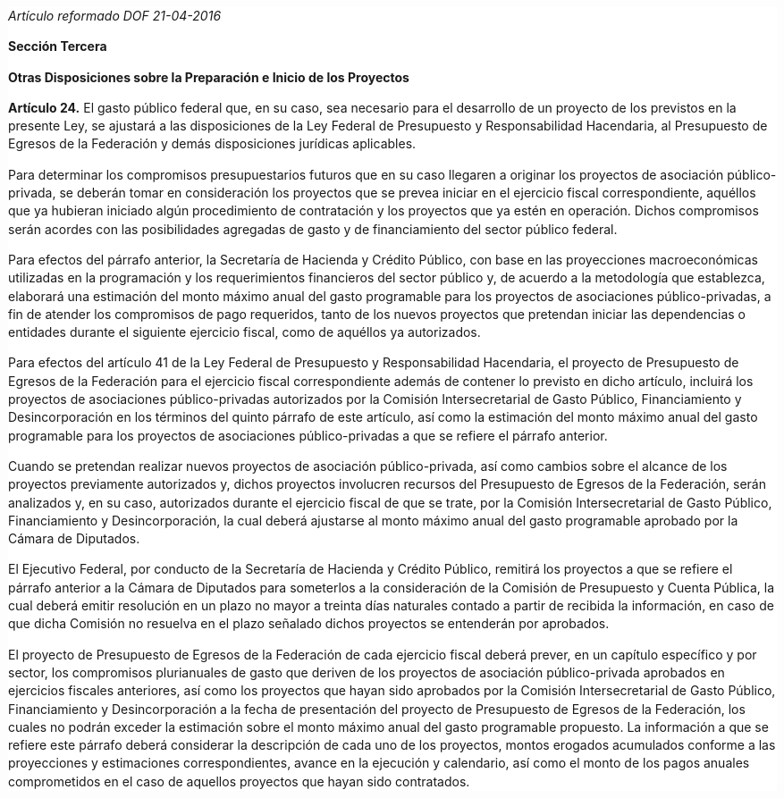 *Artículo reformado DOF 21-04-2016*

**Sección Tercera**

**Otras Disposiciones sobre la Preparación e Inicio de los Proyectos**

**Artículo 24.** El gasto público federal que, en su caso, sea necesario para el desarrollo de un proyecto de los previstos en la presente Ley, se ajustará a las disposiciones de la Ley Federal de Presupuesto y Responsabilidad Hacendaria, al Presupuesto de Egresos de la Federación y demás disposiciones jurídicas aplicables.

Para determinar los compromisos presupuestarios futuros que en su caso llegaren a originar los proyectos de asociación público-privada, se deberán tomar en consideración los proyectos que se prevea iniciar en el ejercicio fiscal correspondiente, aquéllos que ya hubieran iniciado algún procedimiento de contratación y los proyectos que ya estén en operación. Dichos compromisos serán acordes con las posibilidades agregadas de gasto y de financiamiento del sector público federal.

Para efectos del párrafo anterior, la Secretaría de Hacienda y Crédito Público, con base en las proyecciones macroeconómicas utilizadas en la programación y los requerimientos financieros del sector público y, de acuerdo a la metodología que establezca, elaborará una estimación del monto máximo anual del gasto programable para los proyectos de asociaciones público-privadas, a fin de atender los compromisos de pago requeridos, tanto de los nuevos proyectos que pretendan iniciar las dependencias o entidades durante el siguiente ejercicio fiscal, como de aquéllos ya autorizados.

Para efectos del artículo 41 de la Ley Federal de Presupuesto y Responsabilidad Hacendaria, el proyecto de Presupuesto de Egresos de la Federación para el ejercicio fiscal correspondiente además de contener lo previsto en dicho artículo, incluirá los proyectos de asociaciones público-privadas autorizados por la Comisión Intersecretarial de Gasto Público, Financiamiento y Desincorporación en los términos del quinto párrafo de este artículo, así como la estimación del monto máximo anual del gasto programable para los proyectos de asociaciones público-privadas a que se refiere el párrafo anterior.

Cuando se pretendan realizar nuevos proyectos de asociación público-privada, así como cambios sobre el alcance de los proyectos previamente autorizados y, dichos proyectos involucren recursos del Presupuesto de Egresos de la Federación, serán analizados y, en su caso, autorizados durante el ejercicio fiscal de que se trate, por la Comisión Intersecretarial de Gasto Público, Financiamiento y Desincorporación, la cual deberá ajustarse al monto máximo anual del gasto programable aprobado por la Cámara de Diputados.

El Ejecutivo Federal, por conducto de la Secretaría de Hacienda y Crédito Público, remitirá los proyectos a que se refiere el párrafo anterior a la Cámara de Diputados para someterlos a la consideración de la Comisión de Presupuesto y Cuenta Pública, la cual deberá emitir resolución en un plazo no mayor a treinta días naturales contado a partir de recibida la información, en caso de que dicha Comisión no resuelva en el plazo señalado dichos proyectos se entenderán por aprobados.

El proyecto de Presupuesto de Egresos de la Federación de cada ejercicio fiscal deberá prever, en un capítulo específico y por sector, los compromisos plurianuales de gasto que deriven de los proyectos de asociación público-privada aprobados en ejercicios fiscales anteriores, así como los proyectos que hayan sido aprobados por la Comisión Intersecretarial de Gasto Público, Financiamiento y Desincorporación a la fecha de presentación del proyecto de Presupuesto de Egresos de la Federación, los cuales no podrán exceder la estimación sobre el monto máximo anual del gasto programable propuesto. La información a que se refiere este párrafo deberá considerar la descripción de cada uno de los proyectos, montos erogados acumulados conforme a las proyecciones y estimaciones correspondientes, avance en la ejecución y calendario, así como el monto de los pagos anuales comprometidos en el caso de aquellos proyectos que hayan sido contratados.
